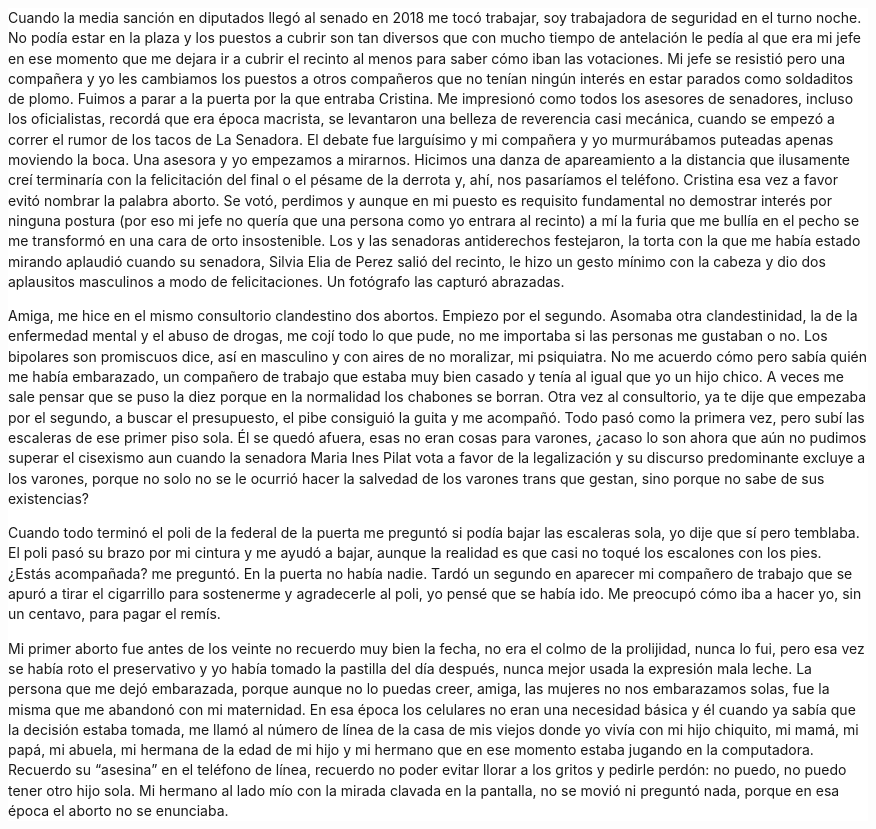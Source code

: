 


Cuando la media sanción en diputados llegó al senado en 2018 me tocó trabajar, soy trabajadora de seguridad en el turno noche. No podía estar en la plaza y los puestos a cubrir son tan diversos que con mucho tiempo de antelación le pedía al que era mi jefe en ese momento que me dejara ir a cubrir el recinto al menos para saber cómo iban las votaciones. Mi jefe se resistió pero una compañera y yo les cambiamos los puestos a otros compañeros que no tenían ningún interés en estar parados como soldaditos de plomo. Fuimos a parar a la puerta por la que entraba Cristina. Me impresionó como todos los asesores de senadores, incluso los oficialistas, recordá que era época macrista, se levantaron una belleza de reverencia casi mecánica, cuando se empezó a correr el rumor de los tacos de La Senadora. El debate fue larguísimo y mi compañera y yo murmurábamos puteadas apenas moviendo la boca. Una asesora y yo empezamos a mirarnos. Hicimos una danza de apareamiento a la distancia que ilusamente creí terminaría con la felicitación del final o el pésame de la derrota y, ahí, nos pasaríamos el teléfono. Cristina esa vez a favor evitó nombrar la palabra aborto. Se votó, perdimos y aunque en mi puesto es requisito fundamental no demostrar interés por ninguna postura (por eso mi jefe no quería que una persona como yo entrara al recinto) a mí la furia que me bullía en el pecho se me transformó en una cara de orto insostenible. Los y las senadoras antiderechos festejaron, la torta con la que me había estado mirando aplaudió cuando su senadora, Silvia Elia de Perez salió del recinto, le hizo un gesto mínimo con la cabeza y dio dos aplausitos masculinos a modo de felicitaciones. Un fotógrafo las capturó abrazadas.




Amiga, me hice en el mismo consultorio clandestino dos abortos. Empiezo por el segundo. Asomaba otra clandestinidad, la de la enfermedad mental y el abuso de drogas, me cojí todo lo que pude, no me importaba si las personas me gustaban o no. Los bipolares son promiscuos dice, así en masculino y con aires de no moralizar, mi psiquiatra. No me acuerdo cómo pero sabía quién me había embarazado, un compañero de trabajo que estaba muy bien casado y tenía al igual que yo un hijo chico. A veces me sale pensar que se puso la diez porque en la normalidad los chabones se borran. Otra vez al consultorio, ya te dije que empezaba por el segundo, a buscar el presupuesto, el pibe consiguió la guita y me acompañó. Todo pasó como la primera vez, pero subí las escaleras de ese primer piso sola. Él se quedó afuera, esas no eran cosas para varones, ¿acaso lo son ahora que aún no pudimos superar el cisexismo aun cuando la senadora Maria Ines Pilat vota a favor de la legalización y su discurso predominante excluye a los varones, porque no solo no se le ocurrió hacer la salvedad de los varones trans que gestan, sino porque no sabe de sus existencias?




Cuando todo terminó el poli de la federal de la puerta me preguntó si podía bajar las escaleras sola, yo dije que sí pero temblaba. El poli pasó su brazo por mi cintura y me ayudó a bajar, aunque la realidad es que casi no toqué los escalones con los pies. ¿Estás acompañada? me preguntó. En la puerta no había nadie. Tardó un segundo en aparecer mi compañero de trabajo que se apuró a tirar el cigarrillo para sostenerme y agradecerle al poli, yo pensé que se había ido. Me preocupó cómo iba a hacer yo, sin un centavo, para pagar el remís.




Mi primer aborto fue antes de los veinte no recuerdo muy bien la fecha, no era el colmo de la prolijidad, nunca lo fui, pero esa vez se había roto el preservativo y yo había tomado la pastilla del día después, nunca mejor usada la expresión mala leche. La persona que me dejó embarazada, porque aunque no lo puedas creer, amiga, las mujeres no nos embarazamos solas, fue la misma que me abandonó con mi maternidad. En esa época los celulares no eran una necesidad básica y él cuando ya sabía que la decisión estaba tomada, me llamó al número de línea de la casa de mis viejos donde yo vivía con mi hijo chiquito, mi mamá, mi papá, mi abuela, mi hermana de la edad de mi hijo y mi hermano que en ese momento estaba jugando en la computadora. Recuerdo su “asesina” en el teléfono de línea, recuerdo no poder evitar llorar a los gritos y pedirle perdón: no puedo, no puedo tener otro hijo sola. Mi hermano al lado mío con la mirada clavada en la pantalla, no se movió ni preguntó nada, porque en esa época el aborto no se enunciaba.
